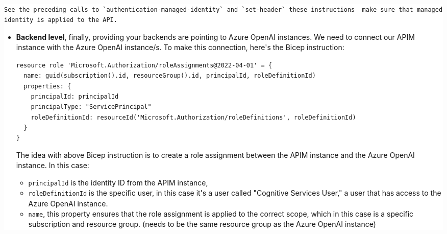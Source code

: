     See the preceding calls to `authentication-managed-identity` and `set-header` these instructions  make sure that managed identity is applied to the API.

- **Backend level**, finally, providing your backends are pointing to Azure OpenAI instances. We need to connect our APIM instance with the Azure OpenAI instance/s. To make this connection, here's the Bicep instruction:

    ```bicep
    resource role 'Microsoft.Authorization/roleAssignments@2022-04-01' = {
      name: guid(subscription().id, resourceGroup().id, principalId, roleDefinitionId)
      properties: {
        principalId: principalId
        principalType: "ServicePrincipal"
        roleDefinitionId: resourceId('Microsoft.Authorization/roleDefinitions', roleDefinitionId)
      }
    }
    ```

    The idea with above Bicep instruction is to create a role assignment between the APIM instance and the Azure OpenAI instance. In this case:
    - `principalId` is the identity ID from the APIM instance, 
    - `roleDefinitionId` is the specific user, in this case it's a user called "Cognitive Services User," a user that has access to the Azure OpenAI instance.
    - `name`, this property ensures that the role assignment is applied to the correct scope, which in this case is a specific subscription and resource group. (needs to be the same resource group as the Azure OpenAI instance)

